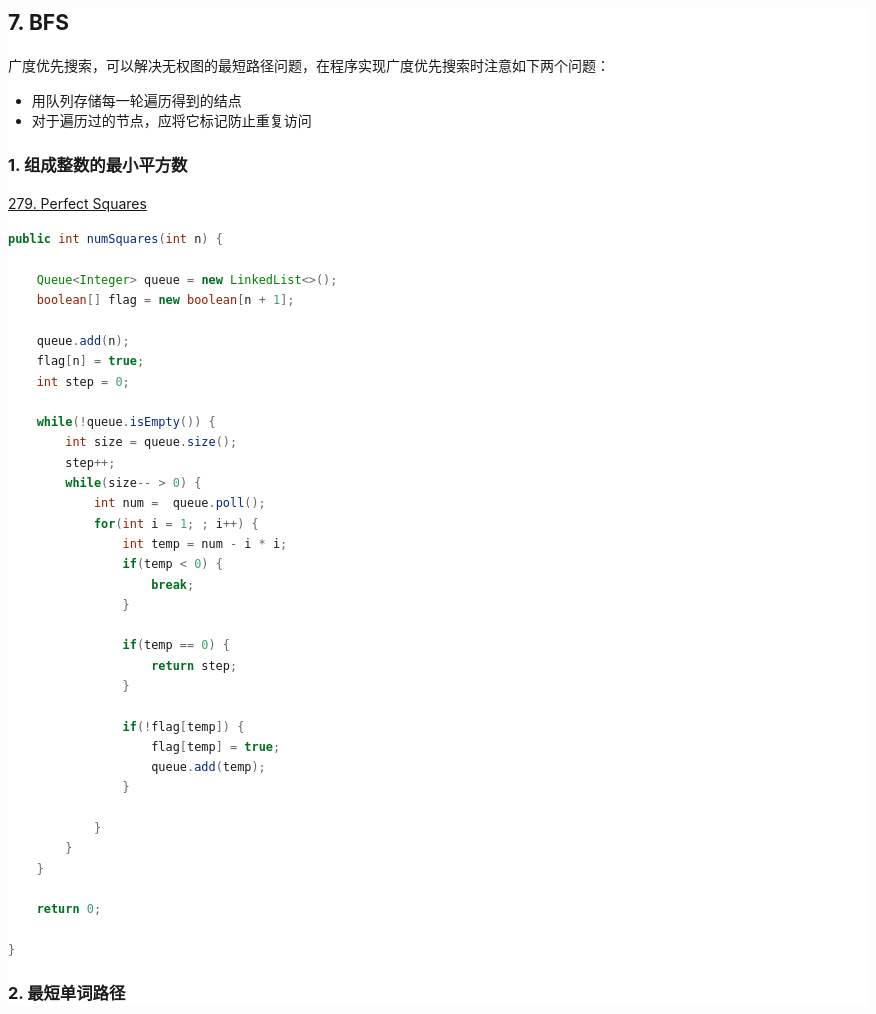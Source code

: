 ## 7. BFS

广度优先搜索，可以解决无权图的最短路径问题，在程序实现广度优先搜索时注意如下两个问题：

* 用队列存储每一轮遍历得到的结点
* 对于遍历过的节点，应将它标记防止重复访问

### 1. 组成整数的最小平方数

[279. Perfect Squares](https://leetcode.com/problems/perfect-squares/)

```java
public int numSquares(int n) {

    Queue<Integer> queue = new LinkedList<>();
    boolean[] flag = new boolean[n + 1];

    queue.add(n);
    flag[n] = true;
    int step = 0;

    while(!queue.isEmpty()) {
        int size = queue.size();
        step++;
        while(size-- > 0) {
            int num =  queue.poll();
            for(int i = 1; ; i++) {
                int temp = num - i * i;
                if(temp < 0) {
                    break;
                }

                if(temp == 0) {
                    return step;
                }

                if(!flag[temp]) {
                    flag[temp] = true;
                    queue.add(temp);
                }

            }
        }
    }

    return 0;     

}
```

### 2. 最短单词路径
